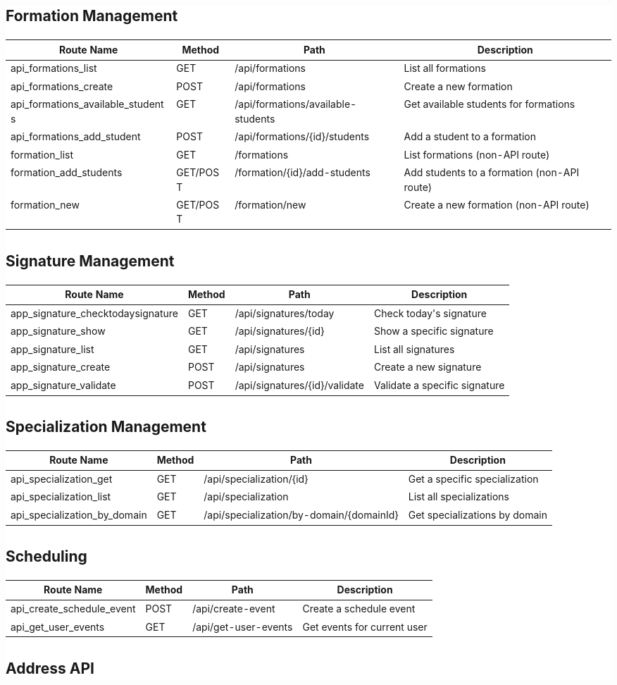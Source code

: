 ## Formation Management

| Route Name | Method | Path | Description |
|------------|--------|------|-------------|
| api_formations_list | GET | /api/formations | List all formations |
| api_formations_create | POST | /api/formations | Create a new formation |
| api_formations_available_students | GET | /api/formations/available-students | Get available students for formations |
| api_formations_add_student | POST | /api/formations/{id}/students | Add a student to a formation |
| formation_list | GET | /formations | List formations (non-API route) |
| formation_add_students | GET/POST | /formation/{id}/add-students | Add students to a formation (non-API route) |
| formation_new | GET/POST | /formation/new | Create a new formation (non-API route) |

## Signature Management

| Route Name | Method | Path | Description |
|------------|--------|------|-------------|
| app_signature_checktodaysignature | GET | /api/signatures/today | Check today's signature |
| app_signature_show | GET | /api/signatures/{id} | Show a specific signature |
| app_signature_list | GET | /api/signatures | List all signatures |
| app_signature_create | POST | /api/signatures | Create a new signature |
| app_signature_validate | POST | /api/signatures/{id}/validate | Validate a specific signature |

## Specialization Management

| Route Name | Method | Path | Description |
|------------|--------|------|-------------|
| api_specialization_get | GET | /api/specialization/{id} | Get a specific specialization |
| api_specialization_list | GET | /api/specialization | List all specializations |
| api_specialization_by_domain | GET | /api/specialization/by-domain/{domainId} | Get specializations by domain |

## Scheduling

| Route Name | Method | Path | Description |
|------------|--------|------|-------------|
| api_create_schedule_event | POST | /api/create-event | Create a schedule event |
| api_get_user_events | GET | /api/get-user-events | Get events for current user |

## Address API
